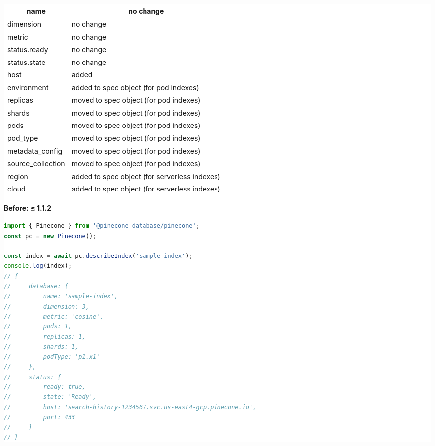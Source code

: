 | name              | no change                                     |
| ----------------- | --------------------------------------------- |
| dimension         | no change                                     |
| metric            | no change                                     |
| status.ready      | no change                                     |
| status.state      | no change                                     |
| host              | added                                         |
| environment       | added to spec object (for pod indexes)        |
| replicas          | moved to spec object (for pod indexes)        |
| shards            | moved to spec object (for pod indexes)        |
| pods              | moved to spec object (for pod indexes)        |
| pod_type          | moved to spec object (for pod indexes)        |
| metadata_config   | moved to spec object (for pod indexes)        |
| source_collection | moved to spec object (for pod indexes)        |
| region            | added to spec object (for serverless indexes) |
| cloud             | added to spec object (for serverless indexes) |

**Before: ≤ 1.1.2**

```typescript
import { Pinecone } from '@pinecone-database/pinecone';
const pc = new Pinecone();

const index = await pc.describeIndex('sample-index');
console.log(index);
// {
//     database: {
//         name: 'sample-index',
//         dimension: 3,
//         metric: 'cosine',
//         pods: 1,
//         replicas: 1,
//         shards: 1,
//         podType: 'p1.x1'
//     },
//     status: {
//         ready: true,
//         state: 'Ready',
//         host: 'search-history-1234567.svc.us-east4-gcp.pinecone.io',
//         port: 433
//     }
// }
```
